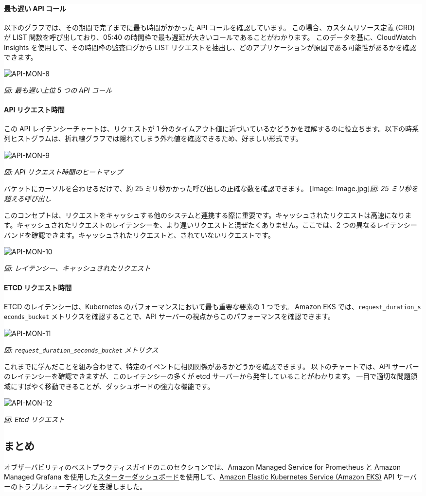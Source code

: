 


#### 最も遅い API コール

以下のグラフでは、その期間で完了までに最も時間がかかった API コールを確認しています。
この場合、カスタムリソース定義 (CRD) が LIST 関数を呼び出しており、05:40 の時間枠で最も遅延が大きいコールであることがわかります。
このデータを基に、CloudWatch Insights を使用して、その時間枠の監査ログから LIST リクエストを抽出し、どのアプリケーションが原因である可能性があるかを確認できます。

![API-MON-8](../../../../images/Containers/aws-native/eks/api-mon-8.jpg)

*図: 最も遅い上位 5 つの API コール*



#### API リクエスト時間

この API レイテンシーチャートは、リクエストが 1 分のタイムアウト値に近づいているかどうかを理解するのに役立ちます。以下の時系列ヒストグラムは、折れ線グラフでは隠れてしまう外れ値を確認できるため、好ましい形式です。

![API-MON-9](../../../../images/Containers/aws-native/eks/api-mon-9.jpg)

*図: API リクエスト時間のヒートマップ*

バケットにカーソルを合わせるだけで、約 25 ミリ秒かかった呼び出しの正確な数を確認できます。
[Image: Image.jpg]*図: 25 ミリ秒を超える呼び出し*

このコンセプトは、リクエストをキャッシュする他のシステムと連携する際に重要です。キャッシュされたリクエストは高速になります。キャッシュされたリクエストのレイテンシーを、より遅いリクエストと混ぜたくありません。ここでは、2 つの異なるレイテンシーバンドを確認できます。キャッシュされたリクエストと、されていないリクエストです。

![API-MON-10](../../../../images/Containers/aws-native/eks/api-mon-10.jpg)

*図: レイテンシー、キャッシュされたリクエスト*



#### ETCD リクエスト時間

ETCD のレイテンシーは、Kubernetes のパフォーマンスにおいて最も重要な要素の 1 つです。
Amazon EKS では、`request_duration_seconds_bucket` メトリクスを確認することで、API サーバーの視点からこのパフォーマンスを確認できます。

![API-MON-11](../../../../images/Containers/aws-native/eks/api-mon-11.jpg)

*図: `request_duration_seconds_bucket` メトリクス*

これまでに学んだことを組み合わせて、特定のイベントに相関関係があるかどうかを確認できます。
以下のチャートでは、API サーバーのレイテンシーを確認できますが、このレイテンシーの多くが etcd サーバーから発生していることがわかります。
一目で適切な問題領域にすばやく移動できることが、ダッシュボードの強力な機能です。

![API-MON-12](../../../../images/Containers/aws-native/eks/api-mon-12.jpg)

*図: Etcd リクエスト*



## まとめ

オブザーバビリティのベストプラクティスガイドのこのセクションでは、Amazon Managed Service for Prometheus と Amazon Managed Grafana を使用した[スターターダッシュボード](https://github.com/RiskyAdventure/Troubleshooting-Dashboards/blob/main/api-troubleshooter.json)を使用して、[Amazon Elastic Kubernetes Service (Amazon EKS)](https://aws.amazon.com/jp/eks) API サーバーのトラブルシューティングを支援しました。

